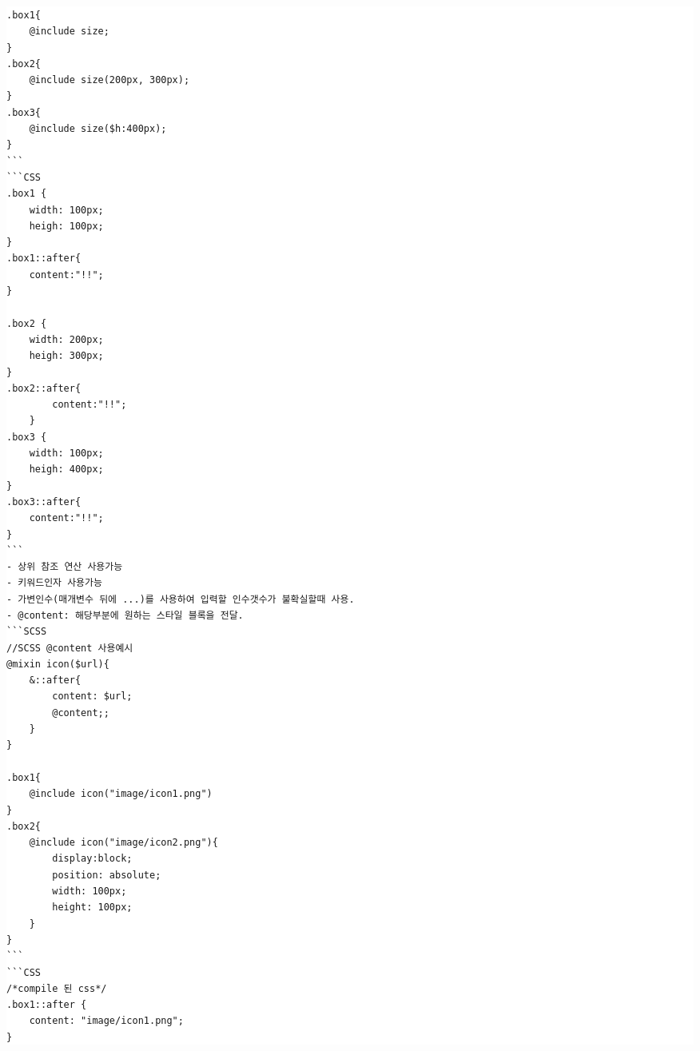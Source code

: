     .box1{
        @include size;
    }
    .box2{
        @include size(200px, 300px);
    }
    .box3{
        @include size($h:400px);
    }
    ```
    ```CSS
    .box1 {
        width: 100px;
        heigh: 100px;
    }
    .box1::after{
        content:"!!";
    }

    .box2 {
        width: 200px;
        heigh: 300px;
    }
    .box2::after{
            content:"!!";
        }
    .box3 {
        width: 100px;
        heigh: 400px;
    }
    .box3::after{
        content:"!!";
    }
    ```
    - 상위 참조 연산 사용가능
    - 키워드인자 사용가능
    - 가변인수(매개변수 뒤에 ...)를 사용하여 입력할 인수갯수가 불확실할때 사용. 
    - @content: 해당부분에 원하는 스타일 블록을 전달.
    ```SCSS
    //SCSS @content 사용예시
    @mixin icon($url){
        &::after{
            content: $url;
            @content;;
        }
    }

    .box1{
        @include icon("image/icon1.png")
    }
    .box2{
        @include icon("image/icon2.png"){
            display:block;
            position: absolute;
            width: 100px;
            height: 100px;
        }
    }
    ```
    ```CSS
    /*compile 된 css*/
    .box1::after {
        content: "image/icon1.png";
    }
